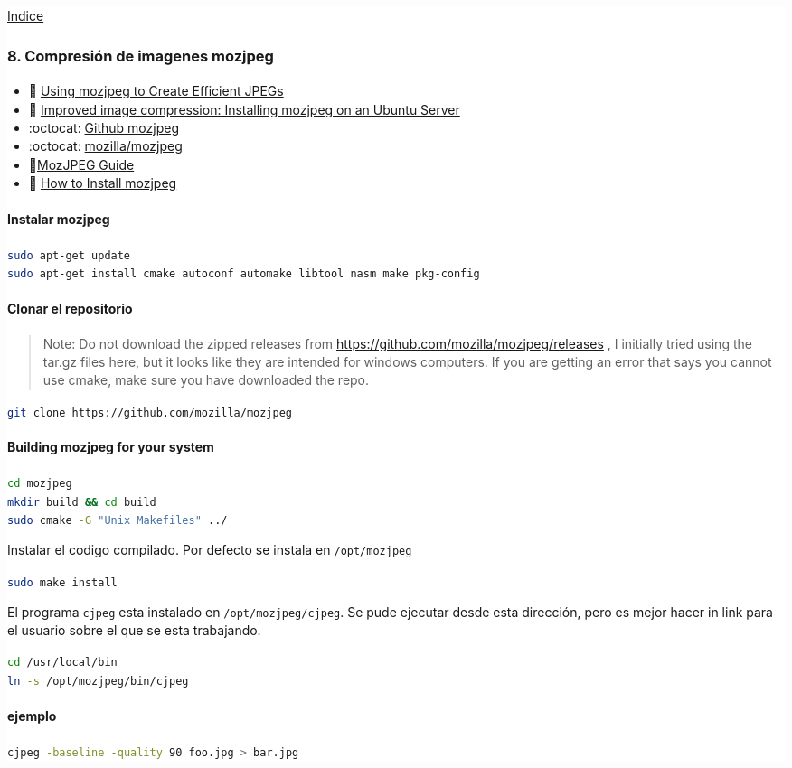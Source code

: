 [Indice](#terminal-y-línea-de-comandos)

### 8. Compresión de imagenes mozjpeg

- :link: [Using mozjpeg to Create Efficient JPEGs](https://hacks.mozilla.org/2014/08/using-mozjpeg-to-create-efficient-jpegs/)
- :link: [Improved image compression: Installing mozjpeg on an Ubuntu Server](https://www.caseyhofford.com/2019/05/01/improved-image-compression-install-mozjpeg-on-ubuntu-server/)
- :octocat: [Github mozjpeg](https://gist.github.com/Kelfitas/f3fb99984698ccd79414c6a29e9f4edd)
- :octocat: [mozilla/mozjpeg](https://github.com/mozilla/mozjpeg)
- :link:[MozJPEG Guide](https://imagecompressor.io/blog/mozjpeg-guide/)
- :link: [How to Install mozjpeg](https://blarg.co.uk/blog/how-to-install-mozjpeg)

#### Instalar mozjpeg

```bash
sudo apt-get update
sudo apt-get install cmake autoconf automake libtool nasm make pkg-config
```

#### Clonar el repositorio

> Note: Do not download the zipped releases from <https://github.com/mozilla/mozjpeg/releases> , I initially tried using the tar.gz files here, but it looks like they are intended for windows computers.
> If you are getting an error that says you cannot use cmake, make sure you have downloaded the repo.

```bash
git clone https://github.com/mozilla/mozjpeg
```

#### Building mozjpeg for your system

```bash
cd mozjpeg
mkdir build && cd build
sudo cmake -G "Unix Makefiles" ../
```

Instalar el codigo compilado. Por defecto se instala en `/opt/mozjpeg`

```bash
sudo make install
```

El programa `cjpeg` esta instalado en `/opt/mozjpeg/cjpeg`. Se pude ejecutar desde esta dirección, pero es mejor hacer in link para el usuario sobre el que se esta trabajando.

```bash
cd /usr/local/bin
ln -s /opt/mozjpeg/bin/cjpeg
```

#### ejemplo

```bash
cjpeg -baseline -quality 90 foo.jpg > bar.jpg
```
